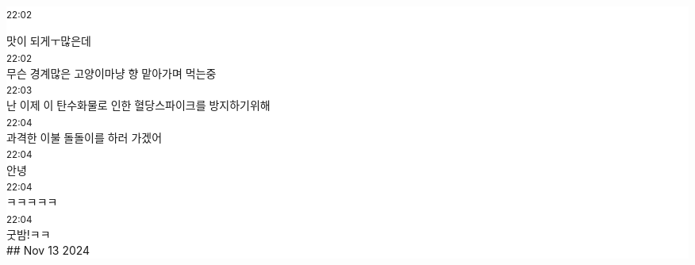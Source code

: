 <small>22:02</small>
</div>
<div markdown="1">
맛이 되게ㅜ많은데
</div>
</div>
<div class="message" markdown="1">
<div class="message-date" markdown="1">
<small>22:02</small>
</div>
<div markdown="1">
무슨 경계많은 고양이마냥 향 맡아가며 먹는중
</div>
</div>
<div class="message" markdown="1">
<div class="message-date" markdown="1">
<small>22:03</small>
</div>
<div markdown="1">
난 이제 이 탄수화물로 인한 혈당스파이크를 방지하기위해
</div>
</div>
<div class="message" markdown="1">
<div class="message-date" markdown="1">
<small>22:04</small>
</div>
<div markdown="1">
과격한 이불 돌돌이를 하러 가겠어
</div>
</div>
<div class="message" markdown="1">
<div class="message-date" markdown="1">
<small>22:04</small>
</div>
<div markdown="1">
안녕
</div>
</div>
<div class="message" markdown="1">
<div class="message-date" markdown="1">
<small>22:04</small>
</div>
<div markdown="1">
ㅋㅋㅋㅋㅋ
</div>
</div>
<div class="message" markdown="1">
<div class="message-date" markdown="1">
<small>22:04</small>
</div>
<div markdown="1">
굿밤!ㅋㅋ
</div>
</div>
## Nov 13 2024
